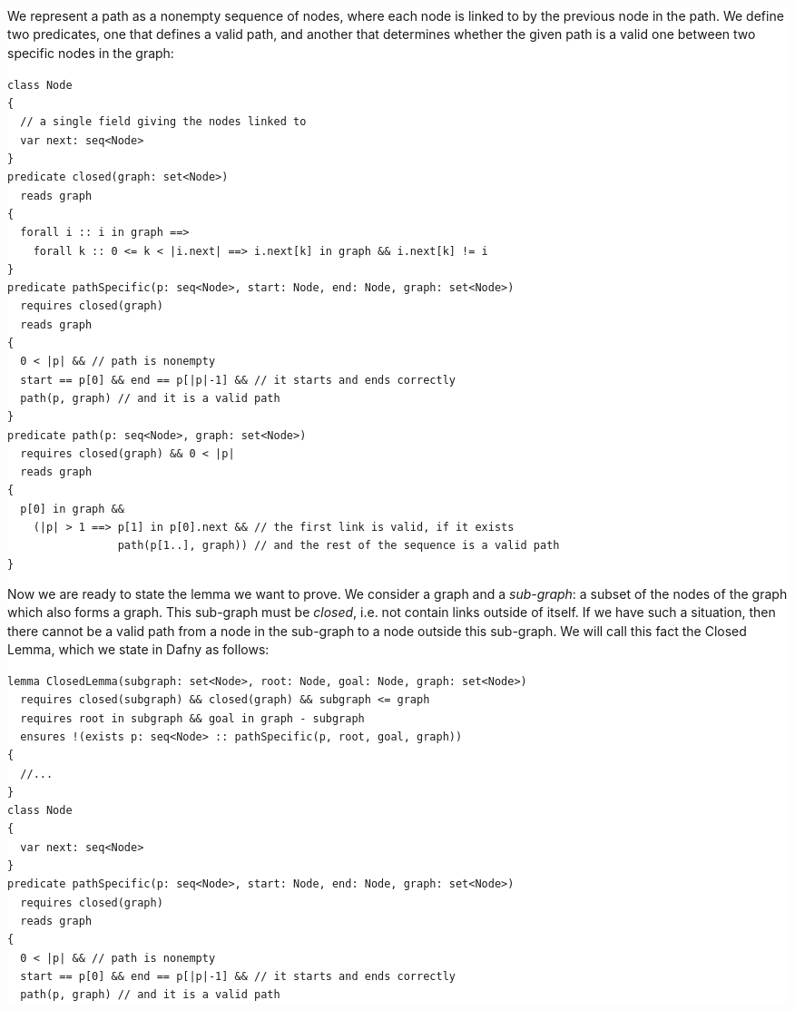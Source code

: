 We represent a path as a nonempty sequence of nodes, where each node is linked to by the previous node in the
path. We define two predicates, one that defines a valid path, and another that determines whether the given
path is a valid one between two specific nodes in the graph:


```dafny
class Node
{
  // a single field giving the nodes linked to
  var next: seq<Node>
}
predicate closed(graph: set<Node>)
  reads graph
{
  forall i :: i in graph ==>
    forall k :: 0 <= k < |i.next| ==> i.next[k] in graph && i.next[k] != i
}
predicate pathSpecific(p: seq<Node>, start: Node, end: Node, graph: set<Node>)
  requires closed(graph)
  reads graph
{
  0 < |p| && // path is nonempty
  start == p[0] && end == p[|p|-1] && // it starts and ends correctly
  path(p, graph) // and it is a valid path
}
predicate path(p: seq<Node>, graph: set<Node>)
  requires closed(graph) && 0 < |p|
  reads graph
{
  p[0] in graph &&
    (|p| > 1 ==> p[1] in p[0].next && // the first link is valid, if it exists
                 path(p[1..], graph)) // and the rest of the sequence is a valid path
}
```

Now we are ready to state the lemma we want to prove. We consider a graph and a *sub-graph*: a subset
of the nodes of the graph which also forms a graph. This sub-graph must be *closed*, i.e. not contain links
outside of itself. If we have such a situation, then there cannot be a valid path from a node in the sub-graph
to a node outside this sub-graph. We will call this fact the Closed Lemma, which we state in Dafny as follows:


```dafny
lemma ClosedLemma(subgraph: set<Node>, root: Node, goal: Node, graph: set<Node>)
  requires closed(subgraph) && closed(graph) && subgraph <= graph
  requires root in subgraph && goal in graph - subgraph
  ensures !(exists p: seq<Node> :: pathSpecific(p, root, goal, graph))
{
  //...
}
class Node
{
  var next: seq<Node>
}
predicate pathSpecific(p: seq<Node>, start: Node, end: Node, graph: set<Node>)
  requires closed(graph)
  reads graph
{
  0 < |p| && // path is nonempty
  start == p[0] && end == p[|p|-1] && // it starts and ends correctly
  path(p, graph) // and it is a valid path
```